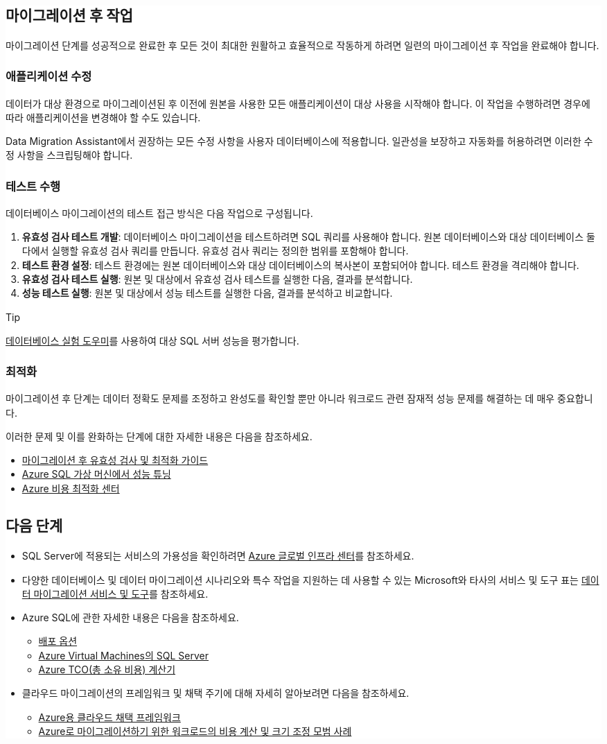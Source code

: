 ## <a name="post-migration"></a>마이그레이션 후 작업

마이그레이션 단계를 성공적으로 완료한 후 모든 것이 최대한 원활하고 효율적으로 작동하게 하려면 일련의 마이그레이션 후 작업을 완료해야 합니다.

### <a name="remediate-applications"></a>애플리케이션 수정

데이터가 대상 환경으로 마이그레이션된 후 이전에 원본을 사용한 모든 애플리케이션이 대상 사용을 시작해야 합니다. 이 작업을 수행하려면 경우에 따라 애플리케이션을 변경해야 할 수도 있습니다.

Data Migration Assistant에서 권장하는 모든 수정 사항을 사용자 데이터베이스에 적용합니다. 일관성을 보장하고 자동화를 허용하려면 이러한 수정 사항을 스크립팅해야 합니다.

### <a name="perform-tests"></a>테스트 수행

데이터베이스 마이그레이션의 테스트 접근 방식은 다음 작업으로 구성됩니다.

1. **유효성 검사 테스트 개발**: 데이터베이스 마이그레이션을 테스트하려면 SQL 쿼리를 사용해야 합니다. 원본 데이터베이스와 대상 데이터베이스 둘 다에서 실행할 유효성 검사 쿼리를 만듭니다. 유효성 검사 쿼리는 정의한 범위를 포함해야 합니다.
1. **테스트 환경 설정**: 테스트 환경에는 원본 데이터베이스와 대상 데이터베이스의 복사본이 포함되어야 합니다. 테스트 환경을 격리해야 합니다.
1. **유효성 검사 테스트 실행**: 원본 및 대상에서 유효성 검사 테스트를 실행한 다음, 결과를 분석합니다.
1. **성능 테스트 실행**: 원본 및 대상에서 성능 테스트를 실행한 다음, 결과를 분석하고 비교합니다.

> [!TIP]
> [데이터베이스 실험 도우미](/sql/dea/database-experimentation-assistant-overview)를 사용하여 대상 SQL 서버 성능을 평가합니다.

### <a name="optimize"></a>최적화

마이그레이션 후 단계는 데이터 정확도 문제를 조정하고 완성도를 확인할 뿐만 아니라 워크로드 관련 잠재적 성능 문제를 해결하는 데 매우 중요합니다.

이러한 문제 및 이를 완화하는 단계에 대한 자세한 내용은 다음을 참조하세요.

- [마이그레이션 후 유효성 검사 및 최적화 가이드](/sql/relational-databases/post-migration-validation-and-optimization-guide)
- [Azure SQL 가상 머신에서 성능 튜닝](../../virtual-machines/windows/performance-guidelines-best-practices-checklist.md)
- [Azure 비용 최적화 센터](https://azure.microsoft.com/overview/cost-optimization/)

## <a name="next-steps"></a>다음 단계

- SQL Server에 적용되는 서비스의 가용성을 확인하려면 [Azure 글로벌 인프라 센터](https://azure.microsoft.com/global-infrastructure/services/?regions=all&amp;products=synapse-analytics,virtual-machines,sql-database)를 참조하세요.
- 다양한 데이터베이스 및 데이터 마이그레이션 시나리오와 특수 작업을 지원하는 데 사용할 수 있는 Microsoft와 타사의 서비스 및 도구 표는 [데이터 마이그레이션 서비스 및 도구](../../../dms/dms-tools-matrix.md)를 참조하세요.
- Azure SQL에 관한 자세한 내용은 다음을 참조하세요.
   - [배포 옵션](../../azure-sql-iaas-vs-paas-what-is-overview.md)
   - [Azure Virtual Machines의 SQL Server](../../virtual-machines/windows/sql-server-on-azure-vm-iaas-what-is-overview.md)
   - [Azure TCO(총 소유 비용) 계산기](https://azure.microsoft.com/pricing/tco/calculator/)

- 클라우드 마이그레이션의 프레임워크 및 채택 주기에 대해 자세히 알아보려면 다음을 참조하세요.
   - [Azure용 클라우드 채택 프레임워크](/azure/cloud-adoption-framework/migrate/azure-best-practices/contoso-migration-scale)
   - [Azure로 마이그레이션하기 위한 워크로드의 비용 계산 및 크기 조정 모범 사례](/azure/cloud-adoption-framework/migrate/azure-best-practices/migrate-best-practices-costs)
